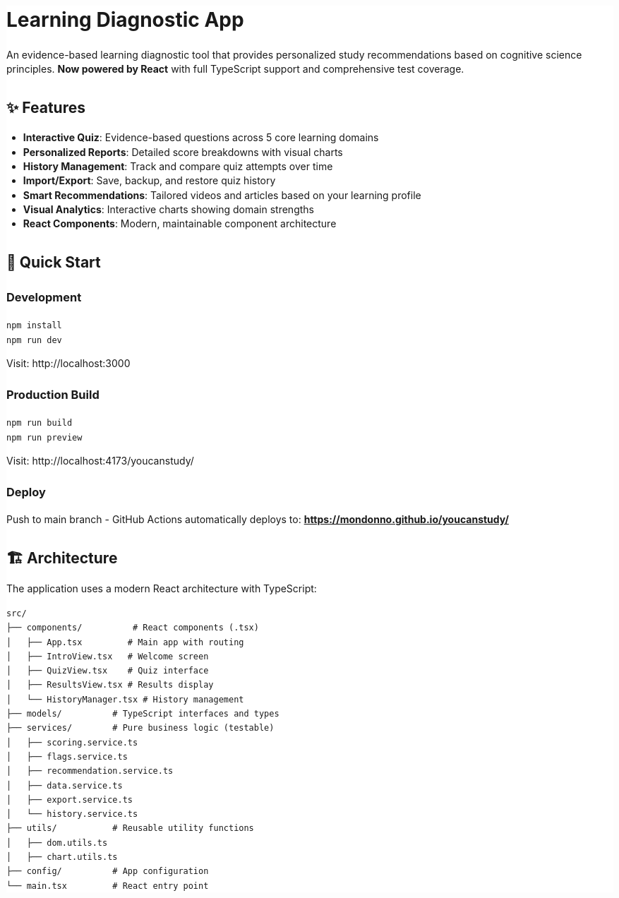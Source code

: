 # Learning Diagnostic App

An evidence-based learning diagnostic tool that provides personalized study recommendations based on cognitive science principles. **Now powered by React** with full TypeScript support and comprehensive test coverage.

## ✨ Features

- **Interactive Quiz**: Evidence-based questions across 5 core learning domains
- **Personalized Reports**: Detailed score breakdowns with visual charts
- **History Management**: Track and compare quiz attempts over time
- **Import/Export**: Save, backup, and restore quiz history
- **Smart Recommendations**: Tailored videos and articles based on your learning profile
- **Visual Analytics**: Interactive charts showing domain strengths
- **React Components**: Modern, maintainable component architecture

## 🚀 Quick Start

### Development
```bash
npm install
npm run dev
```
Visit: http://localhost:3000

### Production Build
```bash
npm run build
npm run preview
```
Visit: http://localhost:4173/youcanstudy/

### Deploy
Push to main branch - GitHub Actions automatically deploys to:
**https://mondonno.github.io/youcanstudy/**

## 🏗️ Architecture

The application uses a modern React architecture with TypeScript:

```
src/
├── components/          # React components (.tsx)
│   ├── App.tsx         # Main app with routing
│   ├── IntroView.tsx   # Welcome screen
│   ├── QuizView.tsx    # Quiz interface
│   ├── ResultsView.tsx # Results display
│   └── HistoryManager.tsx # History management
├── models/          # TypeScript interfaces and types
├── services/        # Pure business logic (testable)
│   ├── scoring.service.ts
│   ├── flags.service.ts
│   ├── recommendation.service.ts
│   ├── data.service.ts
│   ├── export.service.ts
│   └── history.service.ts
├── utils/           # Reusable utility functions
│   ├── dom.utils.ts
│   ├── chart.utils.ts
├── config/          # App configuration
└── main.tsx         # React entry point
```
